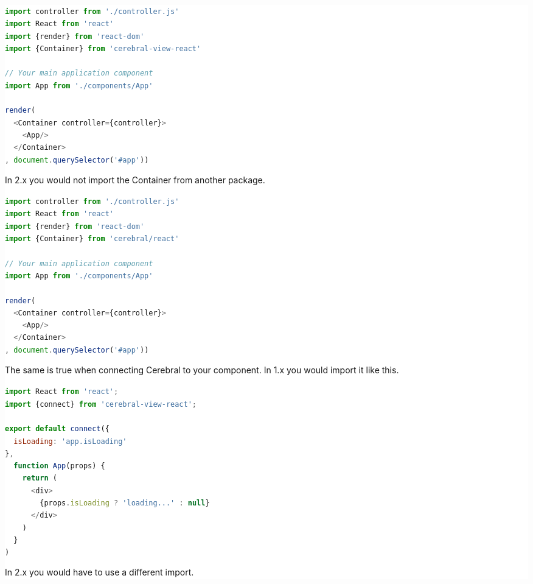```js
import controller from './controller.js'
import React from 'react'
import {render} from 'react-dom'
import {Container} from 'cerebral-view-react'

// Your main application component
import App from './components/App'

render(
  <Container controller={controller}>
    <App/>
  </Container>
, document.querySelector('#app'))
```

In 2.x you would not import the Container from another package.

```js
import controller from './controller.js'
import React from 'react'
import {render} from 'react-dom'
import {Container} from 'cerebral/react'

// Your main application component
import App from './components/App'

render(
  <Container controller={controller}>
    <App/>
  </Container>
, document.querySelector('#app'))
```

The same is true when connecting Cerebral to your component. In 1.x you would import it like this.

```js
import React from 'react';
import {connect} from 'cerebral-view-react';

export default connect({
  isLoading: 'app.isLoading'
},
  function App(props) {
    return (
      <div>
        {props.isLoading ? 'loading...' : null}
      </div>
    )
  }
)
```

In 2.x you would have to use a different import.
